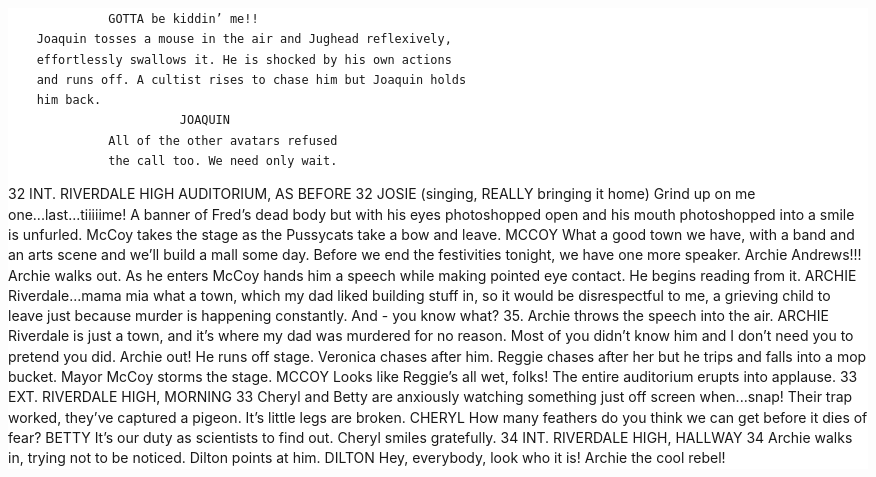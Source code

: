                   GOTTA be kiddin’ me!!
        Joaquin tosses a mouse in the air and Jughead reflexively,
        effortlessly swallows it. He is shocked by his own actions
        and runs off. A cultist rises to chase him but Joaquin holds
        him back.
                            JOAQUIN
                  All of the other avatars refused
                  the call too. We need only wait.
32 INT. RIVERDALE HIGH AUDITORIUM, AS BEFORE 32
                            JOSIE
                       (singing, REALLY bringing it
                       home)
                  Grind up on me
                  one...last...tiiiiime!
        A banner of Fred’s dead body but with his eyes photoshopped
        open and his mouth photoshopped into a smile is unfurled.
        McCoy takes the stage as the Pussycats take a bow and leave.
                            MCCOY
                  What a good town we have, with a
                  band and an arts scene and we’ll
                  build a mall some day. Before we
                  end the festivities tonight, we
                  have one more speaker. Archie
                  Andrews!!!
        Archie walks out. As he enters McCoy hands him a speech
        while making pointed eye contact. He begins reading from it.
                            ARCHIE
                  Riverdale...mama mia what a town,
                  which my dad liked building stuff
                  in, so it would be disrespectful to
                  me, a grieving child to leave just
                  because murder is happening
                  constantly. And - you know what?
35.
        Archie throws the speech into the air.
                            ARCHIE
                  Riverdale is just a town, and it’s
                  where my dad was murdered for no
                  reason. Most of you didn’t know him
                  and I don’t need you to pretend you
                  did. Archie out!
        He runs off stage. Veronica chases after him. Reggie chases
        after her but he trips and falls into a mop bucket. Mayor
        McCoy storms the stage.
                            MCCOY
                  Looks like Reggie’s all wet, folks!
        The entire auditorium erupts into applause.
33 EXT. RIVERDALE HIGH, MORNING 33
        Cheryl and Betty are anxiously watching something just off
        screen when...snap! Their trap worked, they’ve captured a
        pigeon. It’s little legs are broken.
                            CHERYL
                  How many feathers do you think we
                  can get before it dies of fear?
                            BETTY
                  It’s our duty as scientists to find
                  out.
        Cheryl smiles gratefully.
34 INT. RIVERDALE HIGH, HALLWAY 34
        Archie walks in, trying not to be noticed. Dilton points at
        him.
                            DILTON
                  Hey, everybody, look who it is!
                  Archie the cool rebel!